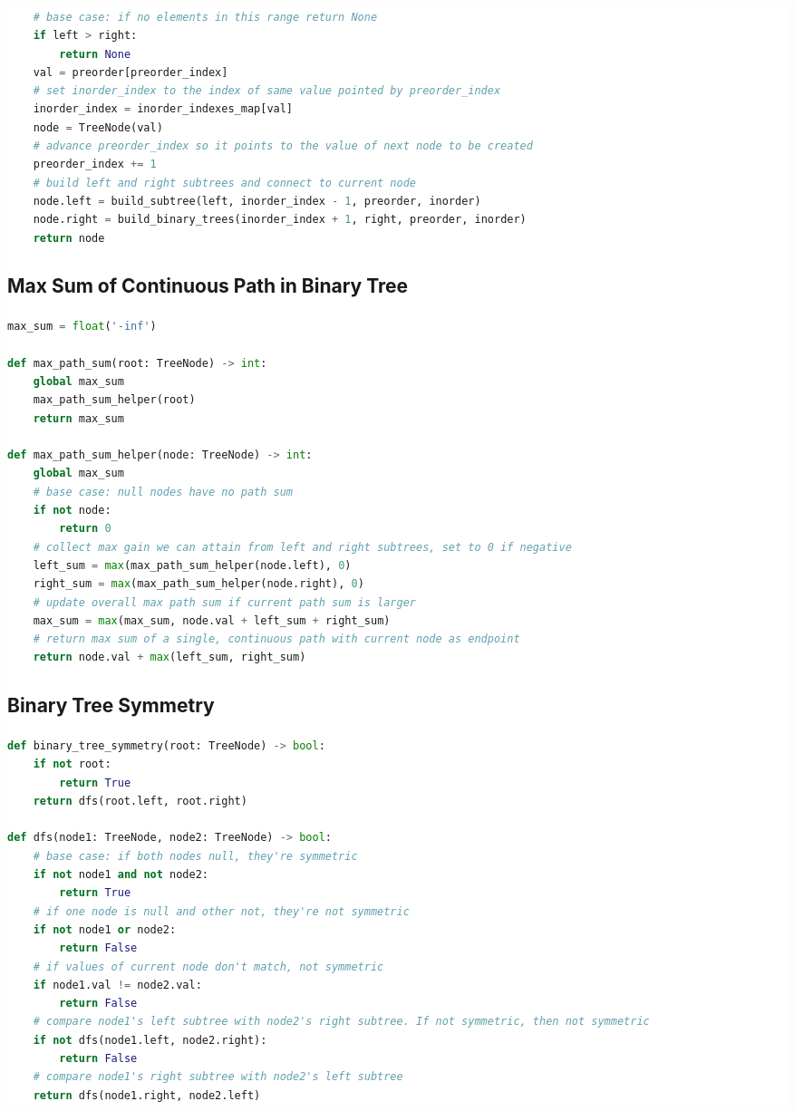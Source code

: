 ```python
    # base case: if no elements in this range return None
    if left > right:
        return None 
    val = preorder[preorder_index]
    # set inorder_index to the index of same value pointed by preorder_index 
    inorder_index = inorder_indexes_map[val]
    node = TreeNode(val)
    # advance preorder_index so it points to the value of next node to be created 
    preorder_index += 1
    # build left and right subtrees and connect to current node 
    node.left = build_subtree(left, inorder_index - 1, preorder, inorder)
    node.right = build_binary_trees(inorder_index + 1, right, preorder, inorder)
    return node 
```
<a name="max-sum-of-continuous-path-in-binary-tree"></a>
## Max Sum of Continuous Path in Binary Tree 
```python
max_sum = float('-inf')

def max_path_sum(root: TreeNode) -> int:
    global max_sum 
    max_path_sum_helper(root)
    return max_sum 

def max_path_sum_helper(node: TreeNode) -> int:
    global max_sum 
    # base case: null nodes have no path sum 
    if not node: 
        return 0
    # collect max gain we can attain from left and right subtrees, set to 0 if negative 
    left_sum = max(max_path_sum_helper(node.left), 0)
    right_sum = max(max_path_sum_helper(node.right), 0)
    # update overall max path sum if current path sum is larger
    max_sum = max(max_sum, node.val + left_sum + right_sum)
    # return max sum of a single, continuous path with current node as endpoint
    return node.val + max(left_sum, right_sum)
```


## Binary Tree Symmetry 
```python
def binary_tree_symmetry(root: TreeNode) -> bool:
    if not root:
        return True 
    return dfs(root.left, root.right)

def dfs(node1: TreeNode, node2: TreeNode) -> bool:
    # base case: if both nodes null, they're symmetric 
    if not node1 and not node2:
        return True 
    # if one node is null and other not, they're not symmetric 
    if not node1 or node2:
        return False 
    # if values of current node don't match, not symmetric
    if node1.val != node2.val:
        return False 
    # compare node1's left subtree with node2's right subtree. If not symmetric, then not symmetric
    if not dfs(node1.left, node2.right):
        return False 
    # compare node1's right subtree with node2's left subtree
    return dfs(node1.right, node2.left)
```